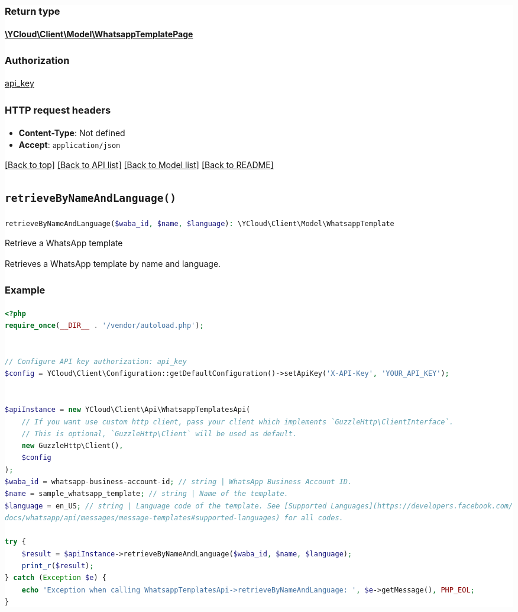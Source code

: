 ### Return type

[**\YCloud\Client\Model\WhatsappTemplatePage**](../Model/WhatsappTemplatePage.md)

### Authorization

[api_key](../../README.md#api_key)

### HTTP request headers

- **Content-Type**: Not defined
- **Accept**: `application/json`

[[Back to top]](#) [[Back to API list]](../../README.md#endpoints)
[[Back to Model list]](../../README.md#models)
[[Back to README]](../../README.md)

## `retrieveByNameAndLanguage()`

```php
retrieveByNameAndLanguage($waba_id, $name, $language): \YCloud\Client\Model\WhatsappTemplate
```

Retrieve a WhatsApp template

Retrieves a WhatsApp template by name and language.

### Example

```php
<?php
require_once(__DIR__ . '/vendor/autoload.php');


// Configure API key authorization: api_key
$config = YCloud\Client\Configuration::getDefaultConfiguration()->setApiKey('X-API-Key', 'YOUR_API_KEY');


$apiInstance = new YCloud\Client\Api\WhatsappTemplatesApi(
    // If you want use custom http client, pass your client which implements `GuzzleHttp\ClientInterface`.
    // This is optional, `GuzzleHttp\Client` will be used as default.
    new GuzzleHttp\Client(),
    $config
);
$waba_id = whatsapp-business-account-id; // string | WhatsApp Business Account ID.
$name = sample_whatsapp_template; // string | Name of the template.
$language = en_US; // string | Language code of the template. See [Supported Languages](https://developers.facebook.com/docs/whatsapp/api/messages/message-templates#supported-languages) for all codes.

try {
    $result = $apiInstance->retrieveByNameAndLanguage($waba_id, $name, $language);
    print_r($result);
} catch (Exception $e) {
    echo 'Exception when calling WhatsappTemplatesApi->retrieveByNameAndLanguage: ', $e->getMessage(), PHP_EOL;
}
```
